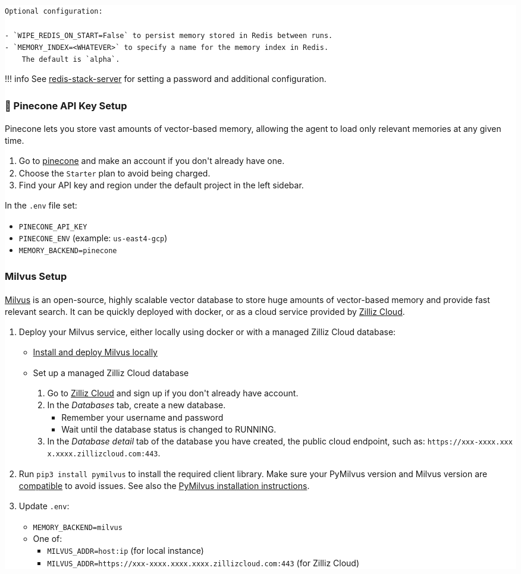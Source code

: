     Optional configuration:

    - `WIPE_REDIS_ON_START=False` to persist memory stored in Redis between runs.
    - `MEMORY_INDEX=<WHATEVER>` to specify a name for the memory index in Redis.
        The default is `alpha`.

!!! info
    See [redis-stack-server](https://hub.docker.com/r/redis/redis-stack-server) for
    setting a password and additional configuration.

### 🌲 Pinecone API Key Setup

Pinecone lets you store vast amounts of vector-based memory, allowing the agent to load only relevant memories at any given time.

1. Go to [pinecone](https://app.pinecone.io/) and make an account if you don't already have one.
2. Choose the `Starter` plan to avoid being charged.
3. Find your API key and region under the default project in the left sidebar.

In the `.env` file set:

- `PINECONE_API_KEY`
- `PINECONE_ENV` (example: `us-east4-gcp`)
- `MEMORY_BACKEND=pinecone`

### Milvus Setup

[Milvus](https://milvus.io/) is an open-source, highly scalable vector database to store
huge amounts of vector-based memory and provide fast relevant search. It can be quickly
deployed with docker, or as a cloud service provided by [Zilliz Cloud](https://zilliz.com/).

1. Deploy your Milvus service, either locally using docker or with a managed Zilliz Cloud database:
    - [Install and deploy Milvus locally](https://milvus.io/docs/install_standalone-operator.md)

    - Set up a managed Zilliz Cloud database
        1. Go to [Zilliz Cloud](https://zilliz.com/) and sign up if you don't already have account.
        2. In the *Databases* tab, create a new database.
            - Remember your username and password
            - Wait until the database status is changed to RUNNING.
        3. In the *Database detail* tab of the database you have created, the public cloud endpoint, such as:
        `https://xxx-xxxx.xxxx.xxxx.zillizcloud.com:443`.

2. Run `pip3 install pymilvus` to install the required client library.
    Make sure your PyMilvus version and Milvus version are [compatible](https://github.com/milvus-io/pymilvus#compatibility)
    to avoid issues.
    See also the [PyMilvus installation instructions](https://github.com/milvus-io/pymilvus#installation).

3. Update `.env`:
    - `MEMORY_BACKEND=milvus`
    - One of:
        - `MILVUS_ADDR=host:ip` (for local instance)
        - `MILVUS_ADDR=https://xxx-xxxx.xxxx.xxxx.zillizcloud.com:443` (for Zilliz Cloud)

